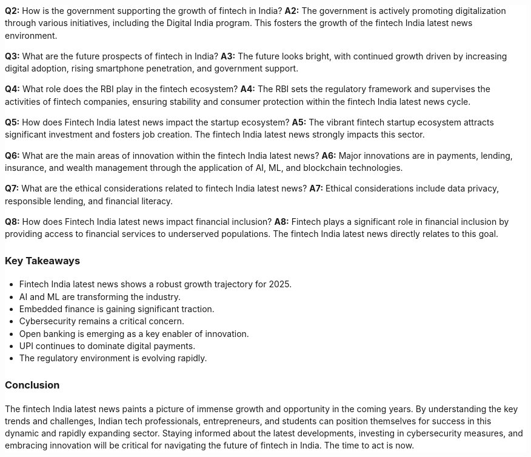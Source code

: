 **Q2:** How is the government supporting the growth of fintech in India?
**A2:** The government is actively promoting digitalization through various initiatives, including the Digital India program.  This fosters the growth of the fintech India latest news environment.

**Q3:** What are the future prospects of fintech in India?
**A3:** The future looks bright, with continued growth driven by increasing digital adoption, rising smartphone penetration, and government support.

**Q4:** What role does the RBI play in the fintech ecosystem?
**A4:** The RBI sets the regulatory framework and supervises the activities of fintech companies, ensuring stability and consumer protection within the fintech India latest news cycle.

**Q5:** How does Fintech India latest news impact the startup ecosystem?
**A5:** The vibrant fintech startup ecosystem attracts significant investment and fosters job creation.  The fintech India latest news strongly impacts this sector.

**Q6:** What are the main areas of innovation within the fintech India latest news?
**A6:** Major innovations are in payments, lending, insurance, and wealth management through the application of AI, ML, and blockchain technologies.

**Q7:** What are the ethical considerations related to fintech India latest news?
**A7:** Ethical considerations include data privacy, responsible lending, and financial literacy.

**Q8:** How does Fintech India latest news impact financial inclusion?
**A8:** Fintech plays a significant role in financial inclusion by providing access to financial services to underserved populations.  The fintech India latest news directly relates to this goal.


### Key Takeaways

* Fintech India latest news shows a robust growth trajectory for 2025.
* AI and ML are transforming the industry.
* Embedded finance is gaining significant traction.
* Cybersecurity remains a critical concern.
* Open banking is emerging as a key enabler of innovation.
* UPI continues to dominate digital payments.
* The regulatory environment is evolving rapidly.


### Conclusion

The fintech India latest news paints a picture of immense growth and opportunity in the coming years.  By understanding the key trends and challenges, Indian tech professionals, entrepreneurs, and students can position themselves for success in this dynamic and rapidly expanding sector.  Staying informed about the latest developments, investing in cybersecurity measures, and embracing innovation will be critical for navigating the future of fintech in India.  The time to act is now.